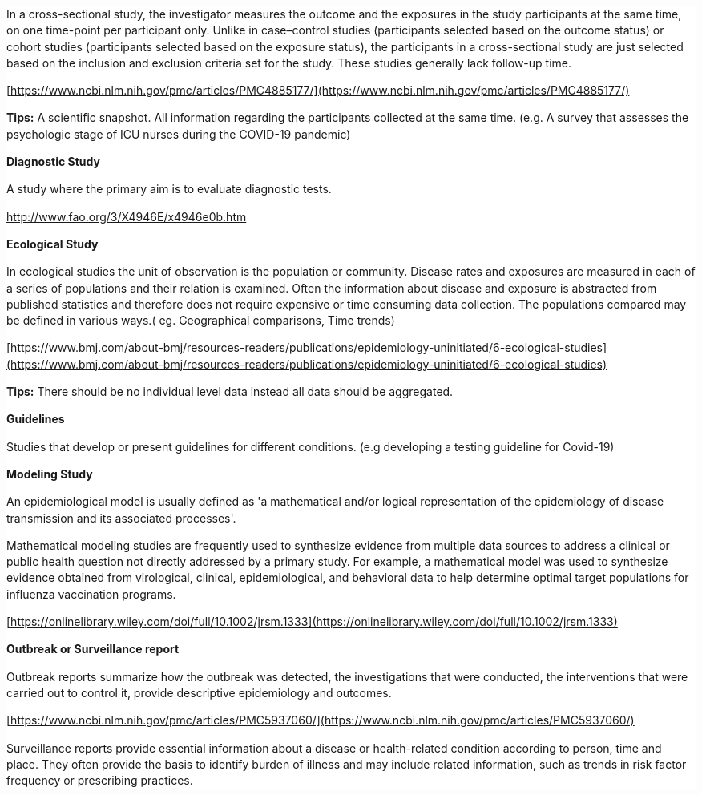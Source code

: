 In a cross-sectional study, the investigator measures the outcome and the exposures in the study participants at the same time, on one time-point per participant only. Unlike in case–control studies (participants selected based on the outcome status) or cohort studies (participants selected based on the exposure status), the participants in a cross-sectional study are just selected based on the inclusion and exclusion criteria set for the study. These studies generally lack follow-up time.

[https://www.ncbi.nlm.nih.gov/pmc/articles/PMC4885177/](https://www.ncbi.nlm.nih.gov/pmc/articles/PMC4885177/)

**Tips:** A scientific snapshot. All information regarding the participants collected at the same time. (e.g. A survey that assesses the psychologic stage of ICU nurses during the COVID-19 pandemic)

**Diagnostic Study**

A study where the primary aim is to evaluate diagnostic tests.

http://www.fao.org/3/X4946E/x4946e0b.htm

**Ecological Study**

 In ecological studies the unit of observation is the population or community. Disease rates and exposures are measured in each of a series of populations and their relation is examined. Often the information about disease and exposure is abstracted from published statistics and therefore does not require expensive or time consuming data collection. The populations compared may be defined in various ways.( eg. Geographical comparisons, Time trends)

[https://www.bmj.com/about-bmj/resources-readers/publications/epidemiology-uninitiated/6-ecological-studies](https://www.bmj.com/about-bmj/resources-readers/publications/epidemiology-uninitiated/6-ecological-studies)

**Tips:** There should be no individual level data instead all data should be aggregated.

**Guidelines**

Studies that develop or present guidelines for different conditions. (e.g developing a testing guideline for Covid-19)

**Modeling Study**

An epidemiological model is usually defined as &#39;a mathematical and/or logical representation of the epidemiology of disease transmission and its associated processes&#39;.

Mathematical modeling studies are frequently used to synthesize evidence from multiple data sources to address a clinical or public health question not directly addressed by a primary study. For example, a mathematical model was used to synthesize evidence obtained from virological, clinical, epidemiological, and behavioral data to help determine optimal target populations for influenza vaccination programs.

[https://onlinelibrary.wiley.com/doi/full/10.1002/jrsm.1333](https://onlinelibrary.wiley.com/doi/full/10.1002/jrsm.1333)

**Outbreak or Surveillance report**

Outbreak reports summarize how the outbreak was detected, the investigations that were conducted, the interventions that were carried out to control it, provide descriptive epidemiology and outcomes.

[https://www.ncbi.nlm.nih.gov/pmc/articles/PMC5937060/](https://www.ncbi.nlm.nih.gov/pmc/articles/PMC5937060/)

Surveillance reports provide essential information about a disease or health-related condition according to person, time and place. They often provide the basis to identify burden of illness and may include related information, such as trends in risk factor frequency or prescribing practices.
